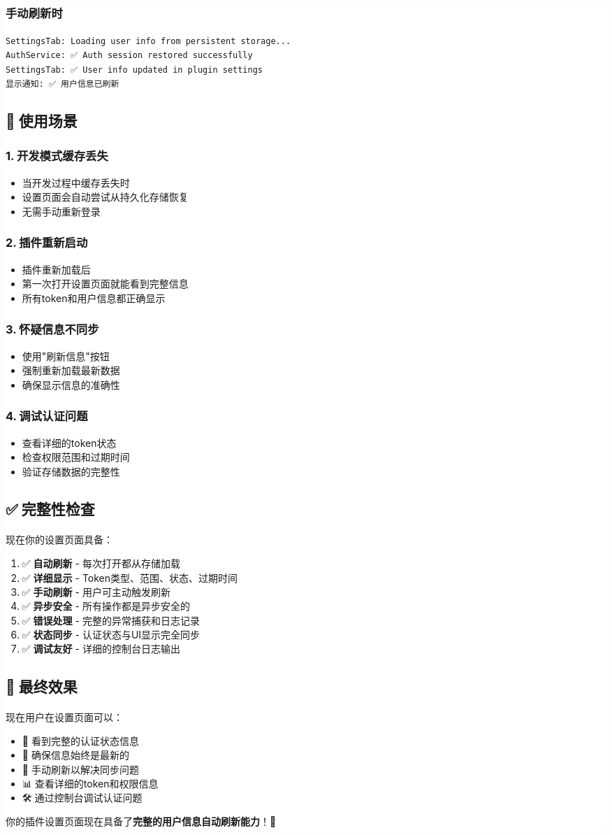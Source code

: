 ### **手动刷新时**
```
SettingsTab: Loading user info from persistent storage...
AuthService: ✅ Auth session restored successfully
SettingsTab: ✅ User info updated in plugin settings
显示通知: ✅ 用户信息已刷新
```

## 🎯 使用场景

### **1. 开发模式缓存丢失**
- 当开发过程中缓存丢失时
- 设置页面会自动尝试从持久化存储恢复
- 无需手动重新登录

### **2. 插件重新启动**
- 插件重新加载后
- 第一次打开设置页面就能看到完整信息
- 所有token和用户信息都正确显示

### **3. 怀疑信息不同步**
- 使用"刷新信息"按钮
- 强制重新加载最新数据
- 确保显示信息的准确性

### **4. 调试认证问题**
- 查看详细的token状态
- 检查权限范围和过期时间
- 验证存储数据的完整性

## ✅ 完整性检查

现在你的设置页面具备：

1. ✅ **自动刷新** - 每次打开都从存储加载
2. ✅ **详细显示** - Token类型、范围、状态、过期时间
3. ✅ **手动刷新** - 用户可主动触发刷新
4. ✅ **异步安全** - 所有操作都是异步安全的
5. ✅ **错误处理** - 完整的异常捕获和日志记录
6. ✅ **状态同步** - 认证状态与UI显示完全同步
7. ✅ **调试友好** - 详细的控制台日志输出

## 🎉 最终效果

现在用户在设置页面可以：
- 📱 看到完整的认证状态信息
- 🔄 确保信息始终是最新的
- 🔧 手动刷新以解决同步问题
- 📊 查看详细的token和权限信息
- 🛠️ 通过控制台调试认证问题

你的插件设置页面现在具备了**完整的用户信息自动刷新能力**！🚀
